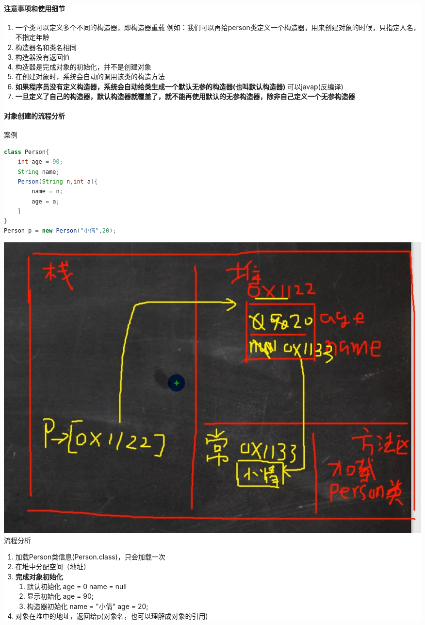 #### 注意事项和使用细节
1. 一个类可以定义多个不同的构造器，即构造器重载
例如：我们可以再给person类定义一个构造器，用来创建对象的时候，只指定人名，不指定年龄
2. 构造器名和类名相同
3. 构造器没有返回值
4. 构造器是完成对象的初始化，并不是创建对象
5. 在创建对象时，系统会自动的调用该类的构造方法
6. **如果程序员没有定义构造器，系统会自动给类生成一个默认无参的构造器(也叫默认构造器)** 可以javap(反编译)
7. **一旦定义了自己的构造器，默认构造器就覆盖了，就不能再使用默认的无参构造器，除非自己定义一个无参构造器**

#### 对象创建的流程分析
案例
```java
class Person{
	int age = 90;
	String name;
	Person(String n,int a){
		name = n;
		age = a;
	}
}
Person p = new Person("小倩",20);
```
![](../图片/对象创建.png)
流程分析
1. 加载Person类信息(Person.class)，只会加载一次
2. 在堆中分配空间（地址）
3. **完成对象初始化**
   1. 默认初始化 age = 0 name = null
   2. 显示初始化 age = 90;
   3. 构造器初始化 name = "小倩"  age = 20;
4. 对象在堆中的地址，返回给p(对象名，也可以理解成对象的引用)
